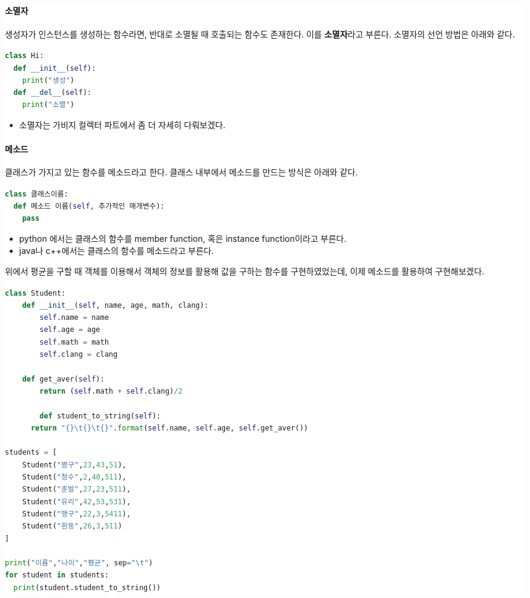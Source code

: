 #### 소멸자

생성자가 인스턴스를 생성하는 함수라면, 반대로 소멸될 때 호출되는 함수도 존재한다. 이를 **소멸자**라고 부른다. 소멸자의 선언 방법은 아래와 같다.

```python
class Hi:
  def __init__(self):
    print("생성")
  def __del__(self):
    print("소멸")
```

- 소멸자는 가비지 컬렉터 파트에서 좀 더 자세히 다뤄보겠다.

#### 메소드

클래스가 가지고 있는 함수를 메소드라고 한다. 클래스 내부에서 메소드를 만드는 방식은 아래와 같다.

```python
class 클래스이름:
  def 메소드 이름(self, 추가적인 매개변수):
    pass
```

- python 에서는 클래스의 함수를 member function, 혹은 instance function이라고 부른다.
- java나 c++에서는 클래스의 함수를 메소드라고 부른다. 

위에서 평균을 구할 때 객체를 이용해서 객체의 정보를 활용해 값을 구하는 함수를 구현하였었는데, 이제 메소드를 활용하여 구현해보겠다.

````python
class Student:
    def __init__(self, name, age, math, clang):
        self.name = name
        self.age = age
        self.math = math
        self.clang = clang
        
    def get_aver(self):
        return (self.math + self.clang)/2
	
 		def student_to_string(self):
      return "{}\t{}\t{}".format(self.name, self.age, self.get_aver())
    
students = [
    Student("짱구",23,43,51),
    Student("청수",2,40,511),
    Student("훈발",27,23,511),
    Student("유리",42,53,531),
    Student("맹구",22,3,5411),
    Student("흰둥",26,3,511)
]

print("이름","나이","평균", sep="\t")
for student in students:
  print(student.student_to_string())
````

